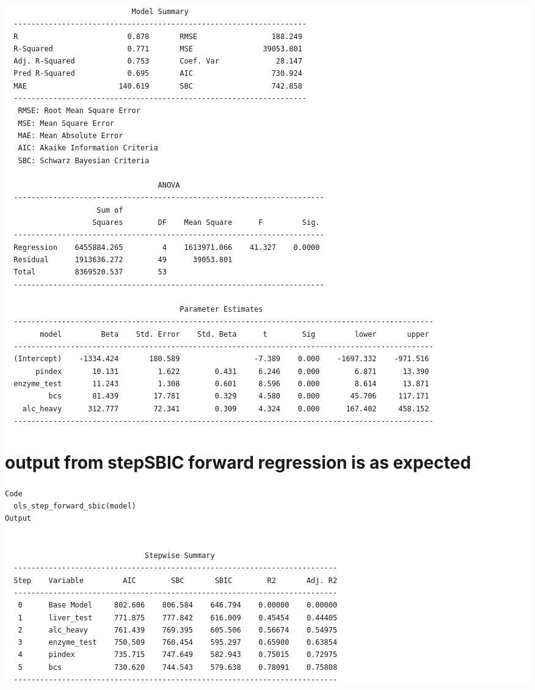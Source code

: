                                  Model Summary                            
      -------------------------------------------------------------------
      R                         0.878       RMSE                 188.249 
      R-Squared                 0.771       MSE                39053.801 
      Adj. R-Squared            0.753       Coef. Var             28.147 
      Pred R-Squared            0.695       AIC                  730.924 
      MAE                     140.619       SBC                  742.858 
      -------------------------------------------------------------------
       RMSE: Root Mean Square Error 
       MSE: Mean Square Error 
       MAE: Mean Absolute Error 
       AIC: Akaike Information Criteria 
       SBC: Schwarz Bayesian Criteria 
      
                                       ANOVA                                  
      -----------------------------------------------------------------------
                         Sum of                                              
                        Squares        DF    Mean Square      F         Sig. 
      -----------------------------------------------------------------------
      Regression    6455884.265         4    1613971.066    41.327    0.0000 
      Residual      1913636.272        49      39053.801                     
      Total         8369520.537        53                                    
      -----------------------------------------------------------------------
      
                                            Parameter Estimates                                        
      ------------------------------------------------------------------------------------------------
            model         Beta    Std. Error    Std. Beta      t        Sig         lower       upper 
      ------------------------------------------------------------------------------------------------
      (Intercept)    -1334.424       180.589                 -7.389    0.000    -1697.332    -971.516 
           pindex       10.131         1.622        0.431     6.246    0.000        6.871      13.390 
      enzyme_test       11.243         1.308        0.601     8.596    0.000        8.614      13.871 
              bcs       81.439        17.781        0.329     4.580    0.000       45.706     117.171 
        alc_heavy      312.777        72.341        0.309     4.324    0.000      167.402     458.152 
      ------------------------------------------------------------------------------------------------
      

# output from stepSBIC forward regression is as expected

    Code
      ols_step_forward_sbic(model)
    Output
      
      
                                    Stepwise Summary                              
      --------------------------------------------------------------------------
      Step    Variable         AIC        SBC       SBIC        R2       Adj. R2 
      --------------------------------------------------------------------------
       0      Base Model     802.606    806.584    646.794    0.00000    0.00000 
       1      liver_test     771.875    777.842    616.009    0.45454    0.44405 
       2      alc_heavy      761.439    769.395    605.506    0.56674    0.54975 
       3      enzyme_test    750.509    760.454    595.297    0.65900    0.63854 
       4      pindex         735.715    747.649    582.943    0.75015    0.72975 
       5      bcs            730.620    744.543    579.638    0.78091    0.75808 
      --------------------------------------------------------------------------
      